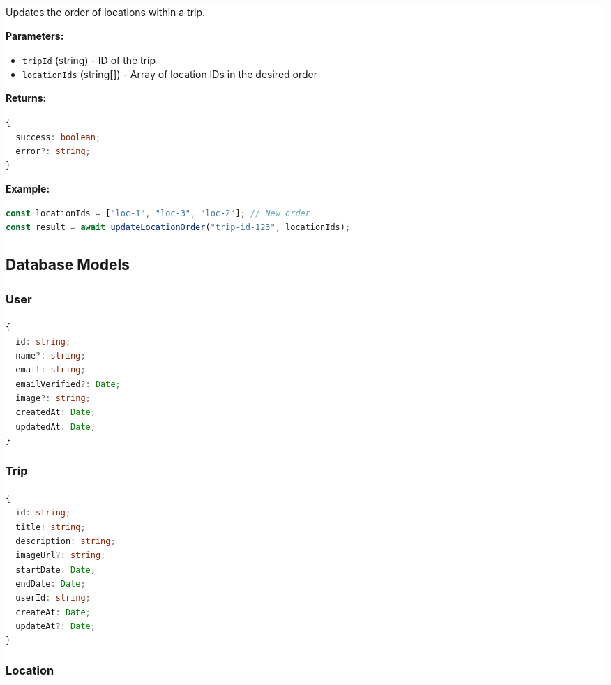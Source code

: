 Updates the order of locations within a trip.

**Parameters:**

- `tripId` (string) - ID of the trip
- `locationIds` (string[]) - Array of location IDs in the desired order

**Returns:**

```typescript
{
  success: boolean;
  error?: string;
}
```

**Example:**

```typescript
const locationIds = ["loc-1", "loc-3", "loc-2"]; // New order
const result = await updateLocationOrder("trip-id-123", locationIds);
```

## Database Models

### User

```typescript
{
  id: string;
  name?: string;
  email: string;
  emailVerified?: Date;
  image?: string;
  createdAt: Date;
  updatedAt: Date;
}
```

### Trip

```typescript
{
  id: string;
  title: string;
  description: string;
  imageUrl?: string;
  startDate: Date;
  endDate: Date;
  userId: string;
  createAt: Date;
  updateAt?: Date;
}
```

### Location
